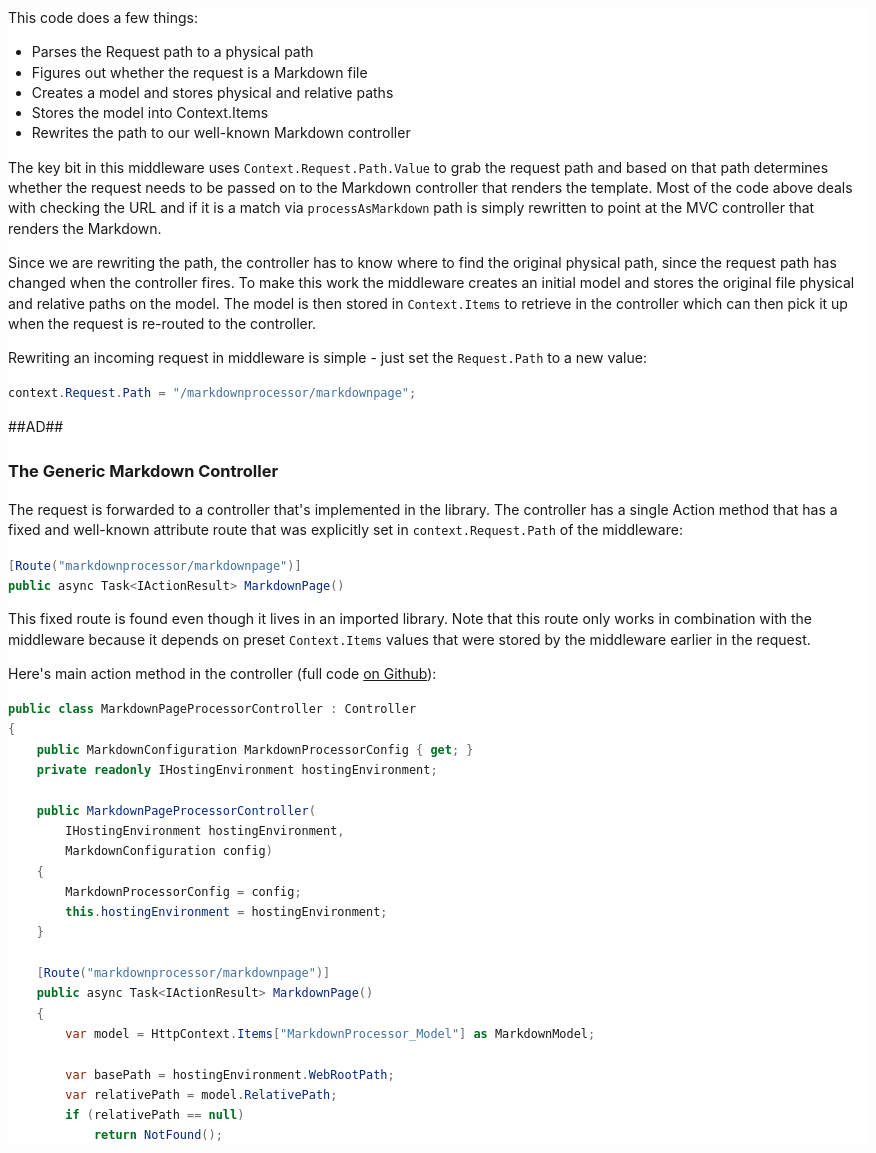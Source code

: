 This code does a few things:

* Parses the Request path to a physical path
* Figures out whether the request is a Markdown file
* Creates a model and stores physical and relative paths
* Stores the model into Context.Items
* Rewrites the path to our well-known Markdown controller

The key bit in this middleware uses `Context.Request.Path.Value` to grab the request path and based on that path determines whether the request needs to be passed on to the Markdown controller that renders the template. Most of the code above deals with checking the URL and if it is a match via `processAsMarkdown` path is simply rewritten to point at the MVC controller that renders the Markdown. 

Since we are rewriting the path, the controller has to know where to find the original physical path, since the request path has changed when the controller fires. To make this work the middleware creates an initial model and stores the original file physical and relative paths on the model. The model is then stored in `Context.Items` to retrieve in the controller which can then pick it up when the request is re-routed to the controller.

Rewriting an incoming request in middleware is simple - just set the `Request.Path` to a new value:

```cs
context.Request.Path = "/markdownprocessor/markdownpage";
```

##AD##

### The Generic Markdown Controller
The request is forwarded to a controller that's implemented in the library. The controller has a single Action method that has a fixed and well-known attribute route that was explicitly set in `context.Request.Path` of the middleware: 
```cs
[Route("markdownprocessor/markdownpage")]
public async Task<IActionResult> MarkdownPage()
```        

This fixed route is found even though it lives in an imported library. Note that this route only works in combination with the middleware because it depends on preset `Context.Items` values that were stored by the middleware earlier in the request.

Here's main action method in the controller (full code [on Github](https://github.com/RickStrahl/Westwind.AspNetCore/blob/master/Westwind.AspNetCore.Markdown/MarkdownPageProcessorMiddleware/MarkdownPageProcessorController.cs)):

```csharp
public class MarkdownPageProcessorController : Controller
{
    public MarkdownConfiguration MarkdownProcessorConfig { get; }
    private readonly IHostingEnvironment hostingEnvironment;

    public MarkdownPageProcessorController(
        IHostingEnvironment hostingEnvironment,
        MarkdownConfiguration config)
    {
        MarkdownProcessorConfig = config;
        this.hostingEnvironment = hostingEnvironment;
    }

    [Route("markdownprocessor/markdownpage")]
    public async Task<IActionResult> MarkdownPage()
    {
        var model = HttpContext.Items["MarkdownProcessor_Model"] as MarkdownModel;

        var basePath = hostingEnvironment.WebRootPath;
        var relativePath = model.RelativePath;
        if (relativePath == null)
            return NotFound();

```